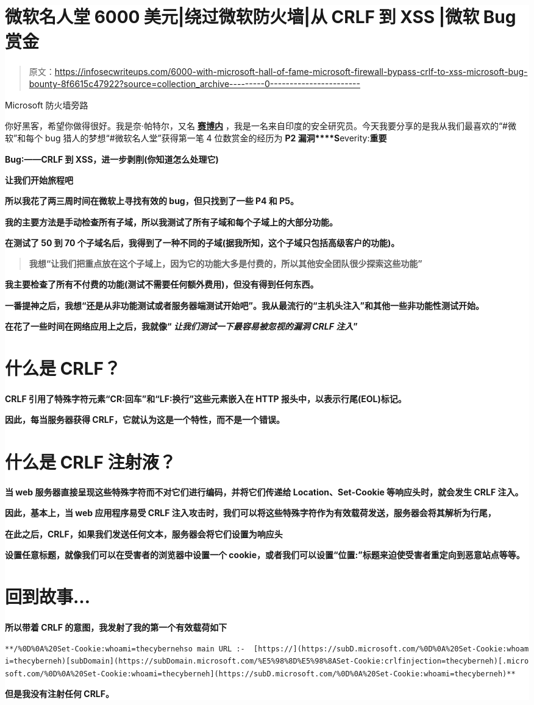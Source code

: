 # 微软名人堂 6000 美元|绕过微软防火墙|从 CRLF 到 XSS |微软 Bug 赏金

> 原文：<https://infosecwriteups.com/6000-with-microsoft-hall-of-fame-microsoft-firewall-bypass-crlf-to-xss-microsoft-bug-bounty-8f6615c47922?source=collection_archive---------0----------------------->

Microsoft 防火墙旁路

你好黑客，希望你做得很好。我是奈·帕特尔，又名 [**赛博内**](https://www.linkedin.com/in/thecyberneh/) ，我是一名来自印度的安全研究员。今天我要分享的是我从我们最喜欢的“#微软”和每个 bug 猎人的梦想“#微软名人堂”获得第一笔 4 位数赏金的经历为 **P2 漏洞****S**everity:****重要****

******Bug:——CRLF 到 XSS，进一步剥削(你知道怎么处理它)******

****让我们开始旅程吧****

****所以我花了两三周时间在微软上寻找有效的 bug，但只找到了一些 P4 和 P5。****

****我的主要方法是手动检查所有子域，所以我测试了所有子域和每个子域上的大部分功能。****

****在测试了 50 到 70 个子域名后，我得到了一种不同的子域(据我所知，这个子域只包括高级客户的功能)。****

> ******我想“让我们把重点放在这个子域上，因为它的功能大多是付费的，所以其他安全团队很少探索这些功能”******

****我主要检查了所有不付费的功能(测试不需要任何额外费用)，但没有得到任何东西。****

****一番提神之后，我想“还是从非功能测试或者服务器端测试开始吧”。我从最流行的“主机头注入”和其他一些非功能性测试开始。****

****在花了一些时间在网络应用上之后，我就像“ ***让我们测试一下最容易被忽视的漏洞 CRLF 注入*”******

# ****什么是 CRLF？****

****CRLF 引用了特殊字符元素“CR:回车”和“LF:换行”这些元素嵌入在 HTTP 报头中，以表示行尾(EOL)标记。****

****因此，每当服务器获得 CRLF，它就认为这是一个特性，而不是一个错误。****

# ****什么是 CRLF 注射液？****

****当 web 服务器直接呈现这些特殊字符而不对它们进行编码，并将它们传递给 Location、Set-Cookie 等响应头时，就会发生 CRLF 注入。****

****因此，基本上，当 web 应用程序易受 CRLF 注入攻击时，我们可以将这些特殊字符作为有效载荷发送，服务器会将其解析为行尾，****

****在此之后，CRLF，如果我们发送任何文本，服务器会将它们设置为**响应头******

****设置任意标题，就像我们可以在受害者的浏览器中设置一个 cookie，或者我们可以设置“位置:”标题来迫使受害者重定向到恶意站点等等。****

# ****回到故事…****

****所以带着 CRLF 的意图，我发射了我的第一个有效载荷如下****

```
**/%0D%0A%20Set-Cookie:whoami=thecybernehso main URL :-  [https://](https://subD.microsoft.com/%0D%0A%20Set-Cookie:whoami=thecyberneh)[subDomain](https://subDomain.microsoft.com/%E5%98%8D%E5%98%8ASet-Cookie:crlfinjection=thecyberneh)[.microsoft.com/%0D%0A%20Set-Cookie:whoami=thecyberneh](https://subD.microsoft.com/%0D%0A%20Set-Cookie:whoami=thecyberneh)**
```

****但是我没有注射任何 CRLF。****
